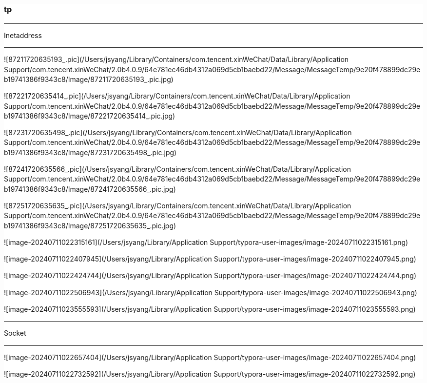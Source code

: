 ### tp

----



Inetaddress

---

![87211720635193_.pic](/Users/jsyang/Library/Containers/com.tencent.xinWeChat/Data/Library/Application Support/com.tencent.xinWeChat/2.0b4.0.9/64e781ec46db4312a069d5cb1baebd22/Message/MessageTemp/9e20f478899dc29eb19741386f9343c8/Image/87211720635193_.pic.jpg)

![87221720635414_.pic](/Users/jsyang/Library/Containers/com.tencent.xinWeChat/Data/Library/Application Support/com.tencent.xinWeChat/2.0b4.0.9/64e781ec46db4312a069d5cb1baebd22/Message/MessageTemp/9e20f478899dc29eb19741386f9343c8/Image/87221720635414_.pic.jpg)



![87231720635498_.pic](/Users/jsyang/Library/Containers/com.tencent.xinWeChat/Data/Library/Application Support/com.tencent.xinWeChat/2.0b4.0.9/64e781ec46db4312a069d5cb1baebd22/Message/MessageTemp/9e20f478899dc29eb19741386f9343c8/Image/87231720635498_.pic.jpg)



![87241720635566_.pic](/Users/jsyang/Library/Containers/com.tencent.xinWeChat/Data/Library/Application Support/com.tencent.xinWeChat/2.0b4.0.9/64e781ec46db4312a069d5cb1baebd22/Message/MessageTemp/9e20f478899dc29eb19741386f9343c8/Image/87241720635566_.pic.jpg)

![87251720635635_.pic](/Users/jsyang/Library/Containers/com.tencent.xinWeChat/Data/Library/Application Support/com.tencent.xinWeChat/2.0b4.0.9/64e781ec46db4312a069d5cb1baebd22/Message/MessageTemp/9e20f478899dc29eb19741386f9343c8/Image/87251720635635_.pic.jpg)



![image-20240711022315161](/Users/jsyang/Library/Application Support/typora-user-images/image-20240711022315161.png)



![image-20240711022407945](/Users/jsyang/Library/Application Support/typora-user-images/image-20240711022407945.png)



![image-20240711022424744](/Users/jsyang/Library/Application Support/typora-user-images/image-20240711022424744.png)



![image-20240711022506943](/Users/jsyang/Library/Application Support/typora-user-images/image-20240711022506943.png)



![image-20240711023555593](/Users/jsyang/Library/Application Support/typora-user-images/image-20240711023555593.png)



---



Socket



---

![image-20240711022657404](/Users/jsyang/Library/Application Support/typora-user-images/image-20240711022657404.png)



![image-20240711022732592](/Users/jsyang/Library/Application Support/typora-user-images/image-20240711022732592.png)
